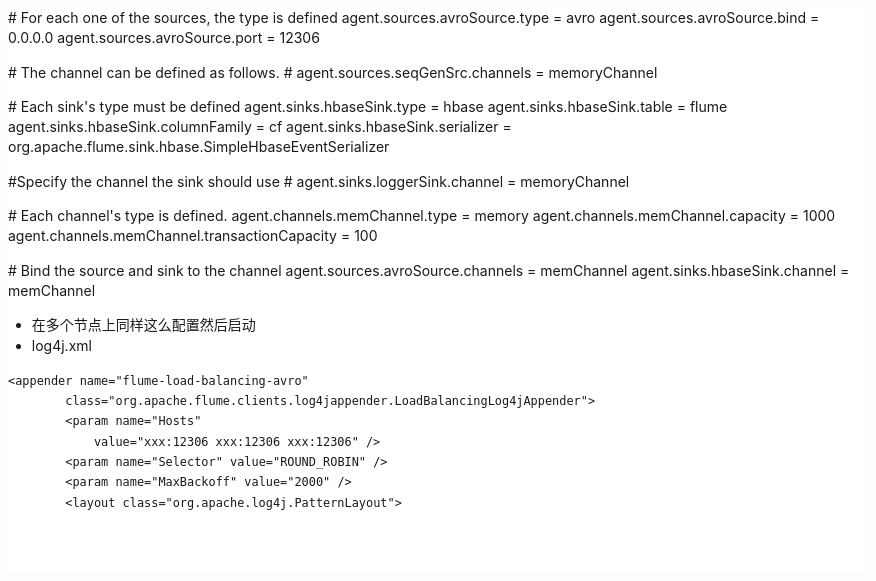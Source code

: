 <span class="hljs-preprocessor"># For each one of the sources, the type is defined</span>
agent<span class="hljs-preprocessor">.sources</span><span class="hljs-preprocessor">.avroSource</span><span class="hljs-preprocessor">.type</span> = avro
agent<span class="hljs-preprocessor">.sources</span><span class="hljs-preprocessor">.avroSource</span><span class="hljs-preprocessor">.bind</span> = <span class="hljs-number">0.0</span><span class="hljs-number">.0</span><span class="hljs-number">.0</span>
agent<span class="hljs-preprocessor">.sources</span><span class="hljs-preprocessor">.avroSource</span><span class="hljs-preprocessor">.port</span> = <span class="hljs-number">12306</span>

<span class="hljs-preprocessor"># The channel can be defined as follows.</span>
<span class="hljs-preprocessor"># agent.sources.seqGenSrc.channels = memoryChannel</span>

<span class="hljs-preprocessor"># Each sink's type must be defined</span>
agent<span class="hljs-preprocessor">.sinks</span><span class="hljs-preprocessor">.hbaseSink</span><span class="hljs-preprocessor">.type</span> = hbase
agent<span class="hljs-preprocessor">.sinks</span><span class="hljs-preprocessor">.hbaseSink</span><span class="hljs-preprocessor">.table</span> = flume
agent<span class="hljs-preprocessor">.sinks</span><span class="hljs-preprocessor">.hbaseSink</span><span class="hljs-preprocessor">.columnFamily</span> = cf
agent<span class="hljs-preprocessor">.sinks</span><span class="hljs-preprocessor">.hbaseSink</span><span class="hljs-preprocessor">.serializer</span> = org<span class="hljs-preprocessor">.apache</span><span class="hljs-preprocessor">.flume</span><span class="hljs-preprocessor">.sink</span><span class="hljs-preprocessor">.hbase</span><span class="hljs-preprocessor">.SimpleHbaseEventSerializer</span>

<span class="hljs-preprocessor">#Specify the channel the sink should use</span>
<span class="hljs-preprocessor"># agent.sinks.loggerSink.channel = memoryChannel</span>

<span class="hljs-preprocessor"># Each channel's type is defined.</span>
agent<span class="hljs-preprocessor">.channels</span><span class="hljs-preprocessor">.memChannel</span><span class="hljs-preprocessor">.type</span> = memory
agent<span class="hljs-preprocessor">.channels</span><span class="hljs-preprocessor">.memChannel</span><span class="hljs-preprocessor">.capacity</span> = <span class="hljs-number">1000</span>
agent<span class="hljs-preprocessor">.channels</span><span class="hljs-preprocessor">.memChannel</span><span class="hljs-preprocessor">.transactionCapacity</span> = <span class="hljs-number">100</span>

<span class="hljs-preprocessor"># Bind the source and sink to the channel</span>
agent<span class="hljs-preprocessor">.sources</span><span class="hljs-preprocessor">.avroSource</span><span class="hljs-preprocessor">.channels</span> = memChannel
agent<span class="hljs-preprocessor">.sinks</span><span class="hljs-preprocessor">.hbaseSink</span><span class="hljs-preprocessor">.channel</span> = memChannel</code></pre>

<ul>
<li>在多个节点上同样这么配置然后启动</li>
<li>log4j.xml</li>
</ul>



<pre class="prettyprint"><code class=" hljs xml"><span class="hljs-tag">&lt;<span class="hljs-title">appender</span> <span class="hljs-attribute">name</span>=<span class="hljs-value">"flume-load-balancing-avro"</span>
        <span class="hljs-attribute">class</span>=<span class="hljs-value">"org.apache.flume.clients.log4jappender.LoadBalancingLog4jAppender"</span>&gt;</span>
        <span class="hljs-tag">&lt;<span class="hljs-title">param</span> <span class="hljs-attribute">name</span>=<span class="hljs-value">"Hosts"</span>
            <span class="hljs-attribute">value</span>=<span class="hljs-value">"xxx:12306 xxx:12306 xxx:12306"</span> /&gt;</span>
        <span class="hljs-tag">&lt;<span class="hljs-title">param</span> <span class="hljs-attribute">name</span>=<span class="hljs-value">"Selector"</span> <span class="hljs-attribute">value</span>=<span class="hljs-value">"ROUND_ROBIN"</span> /&gt;</span>
        <span class="hljs-tag">&lt;<span class="hljs-title">param</span> <span class="hljs-attribute">name</span>=<span class="hljs-value">"MaxBackoff"</span> <span class="hljs-attribute">value</span>=<span class="hljs-value">"2000"</span> /&gt;</span>
        <span class="hljs-tag">&lt;<span class="hljs-title">layout</span> <span class="hljs-attribute">class</span>=<span class="hljs-value">"org.apache.log4j.PatternLayout"</span>&gt;</span>